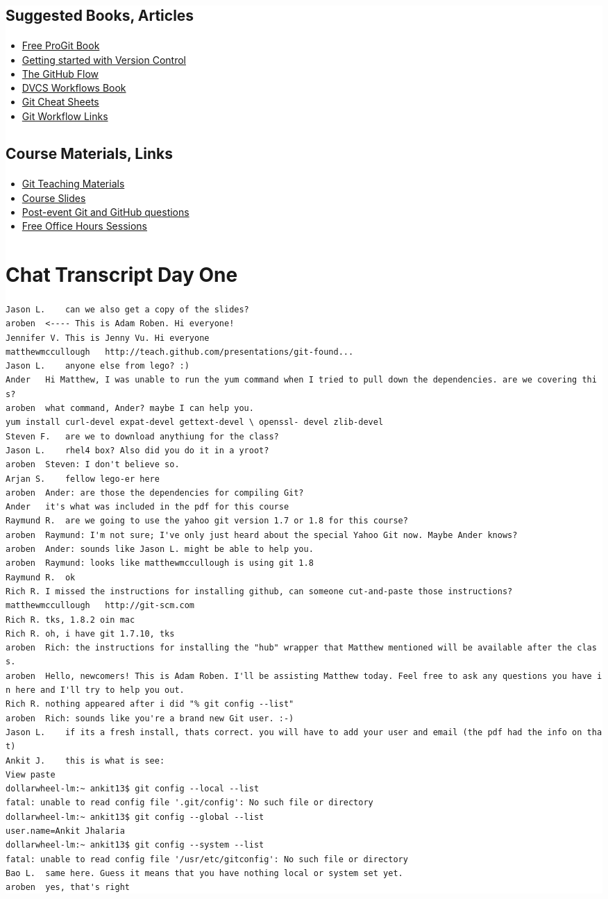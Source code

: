 ## Suggested Books, Articles
* [Free ProGit Book](http://git-scm.com/book)
* [Getting started with Version Control](http://teach.github.com/articles/lesson-new-to-version-control/)
* [The GitHub Flow](http://scottchacon.com/2011/08/31/github-flow.html)
* [DVCS Workflows Book](https://github.com/zkessin/dvcs-workflows)
* [Git Cheat Sheets](http://teach.github.com/articles/git-cheatsheets/)
* [Git Workflow Links](https://pinboard.in/u:matthew.mccullough/t:git+workflow)

## Course Materials, Links
* [Git Teaching Materials](http://teach.github.com)
* [Course Slides](http://teach.github.com/articles/course-slides/)
* [Post-event Git and GitHub questions](https://github.com/githubtraining/feedback/)
* [Free Office Hours Sessions](http://training.github.com/web/free-classes/)

# Chat Transcript Day One

    Jason L.    can we also get a copy of the slides?
    aroben  <---- This is Adam Roben. Hi everyone!
    Jennifer V. This is Jenny Vu. Hi everyone
    matthewmccullough   http://teach.github.com/presentations/git-found...
    Jason L.    anyone else from lego? :)
    Ander   Hi Matthew, I was unable to run the yum command when I tried to pull down the dependencies. are we covering this?
    aroben  what command, Ander? maybe I can help you.
    yum install curl-devel expat-devel gettext-devel \ openssl- devel zlib-devel
    Steven F.   are we to download anythiung for the class?
    Jason L.    rhel4 box? Also did you do it in a yroot?
    aroben  Steven: I don't believe so.
    Arjan S.    fellow lego-er here
    aroben  Ander: are those the dependencies for compiling Git?
    Ander   it's what was included in the pdf for this course
    Raymund R.  are we going to use the yahoo git version 1.7 or 1.8 for this course?
    aroben  Raymund: I'm not sure; I've only just heard about the special Yahoo Git now. Maybe Ander knows?
    aroben  Ander: sounds like Jason L. might be able to help you.
    aroben  Raymund: looks like matthewmccullough is using git 1.8
    Raymund R.  ok
    Rich R. I missed the instructions for installing github, can someone cut-and-paste those instructions?
    matthewmccullough   http://git-scm.com
    Rich R. tks, 1.8.2 oin mac
    Rich R. oh, i have git 1.7.10, tks
    aroben  Rich: the instructions for installing the "hub" wrapper that Matthew mentioned will be available after the class.
    aroben  Hello, newcomers! This is Adam Roben. I'll be assisting Matthew today. Feel free to ask any questions you have in here and I'll try to help you out.
    Rich R. nothing appeared after i did "% git config --list"
    aroben  Rich: sounds like you're a brand new Git user. :-)
    Jason L.    if its a fresh install, thats correct. you will have to add your user and email (the pdf had the info on that)
    Ankit J.    this is what is see:
    View paste 
    dollarwheel-lm:~ ankit13$ git config --local --list
    fatal: unable to read config file '.git/config': No such file or directory
    dollarwheel-lm:~ ankit13$ git config --global --list
    user.name=Ankit Jhalaria
    dollarwheel-lm:~ ankit13$ git config --system --list
    fatal: unable to read config file '/usr/etc/gitconfig': No such file or directory
    Bao L.  same here. Guess it means that you have nothing local or system set yet.
    aroben  yes, that's right